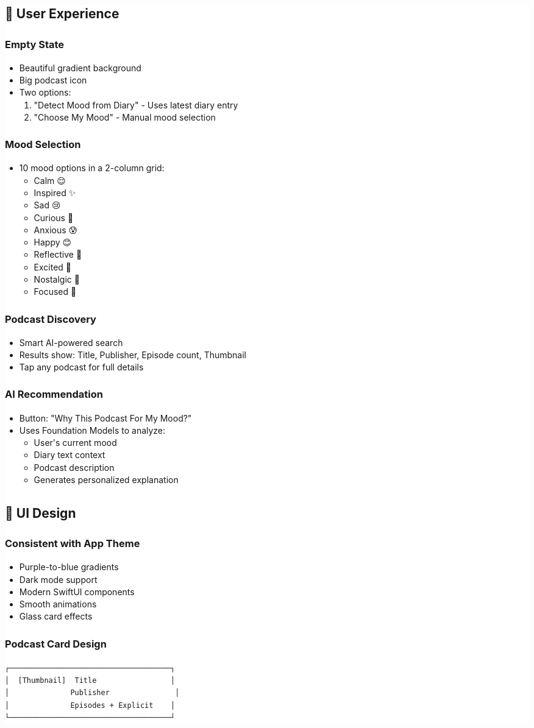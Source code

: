 ## 📱 User Experience

### Empty State
- Beautiful gradient background
- Big podcast icon
- Two options:
  1. "Detect Mood from Diary" - Uses latest diary entry
  2. "Choose My Mood" - Manual mood selection

### Mood Selection
- 10 mood options in a 2-column grid:
  - Calm 😌
  - Inspired ✨
  - Sad 😢
  - Curious 🤔
  - Anxious 😰
  - Happy 😊
  - Reflective 💭
  - Excited 🎉
  - Nostalgic 📸
  - Focused 🎯

### Podcast Discovery
- Smart AI-powered search
- Results show: Title, Publisher, Episode count, Thumbnail
- Tap any podcast for full details

### AI Recommendation
- Button: "Why This Podcast For My Mood?"
- Uses Foundation Models to analyze:
  - User's current mood
  - Diary text context
  - Podcast description
  - Generates personalized explanation

## 🎨 UI Design

### Consistent with App Theme
- Purple-to-blue gradients
- Dark mode support
- Modern SwiftUI components
- Smooth animations
- Glass card effects

### Podcast Card Design
```
┌─────────────────────────────────────┐
│  [Thumbnail]  Title                 │
│              Publisher               │
│              Episodes + Explicit    │
└─────────────────────────────────────┘
```
